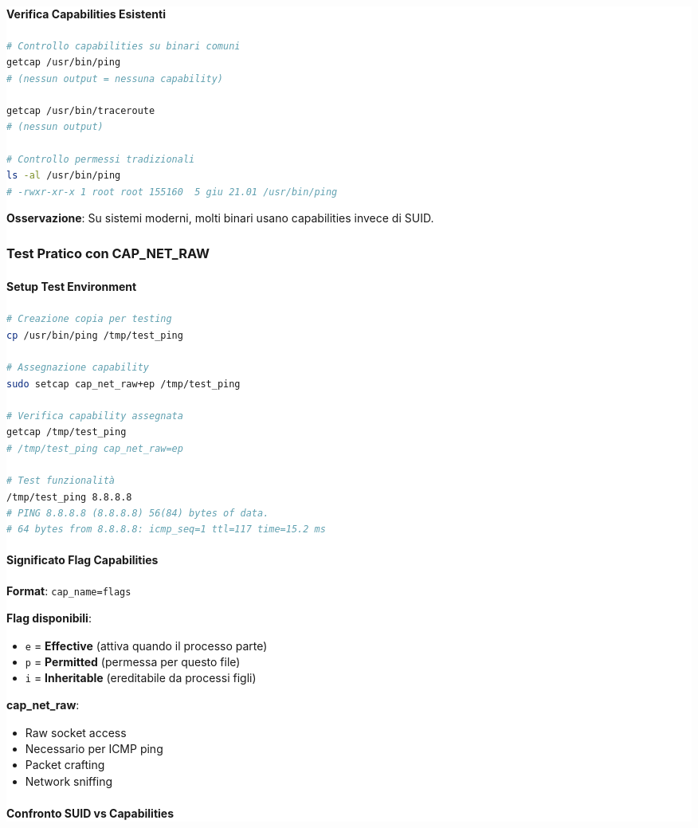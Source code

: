 #### Verifica Capabilities Esistenti

```bash
# Controllo capabilities su binari comuni
getcap /usr/bin/ping
# (nessun output = nessuna capability)

getcap /usr/bin/traceroute
# (nessun output)

# Controllo permessi tradizionali
ls -al /usr/bin/ping
# -rwxr-xr-x 1 root root 155160  5 giu 21.01 /usr/bin/ping
```

**Osservazione**: Su sistemi moderni, molti binari usano capabilities invece di SUID.

### Test Pratico con CAP_NET_RAW

#### Setup Test Environment

```bash
# Creazione copia per testing
cp /usr/bin/ping /tmp/test_ping

# Assegnazione capability
sudo setcap cap_net_raw+ep /tmp/test_ping

# Verifica capability assegnata
getcap /tmp/test_ping
# /tmp/test_ping cap_net_raw=ep

# Test funzionalità
/tmp/test_ping 8.8.8.8
# PING 8.8.8.8 (8.8.8.8) 56(84) bytes of data.
# 64 bytes from 8.8.8.8: icmp_seq=1 ttl=117 time=15.2 ms
```

#### Significato Flag Capabilities

**Format**: `cap_name=flags`

**Flag disponibili**:
- `e` = **Effective** (attiva quando il processo parte)
- `p` = **Permitted** (permessa per questo file)
- `i` = **Inheritable** (ereditabile da processi figli)

**cap_net_raw**: 
- Raw socket access
- Necessario per ICMP ping
- Packet crafting
- Network sniffing

#### Confronto SUID vs Capabilities
